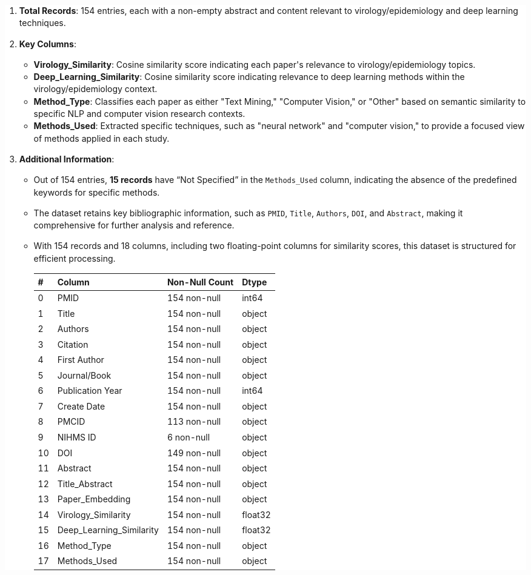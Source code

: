 1. **Total Records**: 154 entries, each with a non-empty abstract and content relevant to virology/epidemiology and deep learning techniques.
2. **Key Columns**:
   - **Virology_Similarity**: Cosine similarity score indicating each paper's relevance to virology/epidemiology topics.
   - **Deep_Learning_Similarity**: Cosine similarity score indicating relevance to deep learning methods within the virology/epidemiology context.
   - **Method_Type**: Classifies each paper as either "Text Mining," "Computer Vision," or "Other" based on semantic similarity to specific NLP and computer vision research contexts.
   - **Methods_Used**: Extracted specific techniques, such as "neural network" and "computer vision," to provide a focused view of methods applied in each study.

3. **Additional Information**:
   - Out of 154 entries, **15 records** have “Not Specified” in the `Methods_Used` column, indicating the absence of the predefined keywords for specific methods.
   - The dataset retains key bibliographic information, such as `PMID`, `Title`, `Authors`, `DOI`, and `Abstract`, making it comprehensive for further analysis and reference.
   - With 154 records and 18 columns, including two floating-point columns for similarity scores, this dataset is structured for efficient processing.



        | #   | Column                    | Non-Null Count | Dtype   |
        |-----|----------------------------|----------------|---------|
        | 0   | PMID                       | 154 non-null   | int64   |
        | 1   | Title                      | 154 non-null   | object  |
        | 2   | Authors                    | 154 non-null   | object  |
        | 3   | Citation                   | 154 non-null   | object  |
        | 4   | First Author               | 154 non-null   | object  |
        | 5   | Journal/Book               | 154 non-null   | object  |
        | 6   | Publication Year           | 154 non-null   | int64   |
        | 7   | Create Date                | 154 non-null   | object  |
        | 8   | PMCID                      | 113 non-null   | object  |
        | 9   | NIHMS ID                   | 6 non-null     | object  |
        | 10  | DOI                        | 149 non-null   | object  |
        | 11  | Abstract                   | 154 non-null   | object  |
        | 12  | Title_Abstract             | 154 non-null   | object  |
        | 13  | Paper_Embedding            | 154 non-null   | object  |
        | 14  | Virology_Similarity        | 154 non-null   | float32 |
        | 15  | Deep_Learning_Similarity   | 154 non-null   | float32 |
        | 16  | Method_Type                | 154 non-null   | object  |
        | 17  | Methods_Used               | 154 non-null   | object  |
